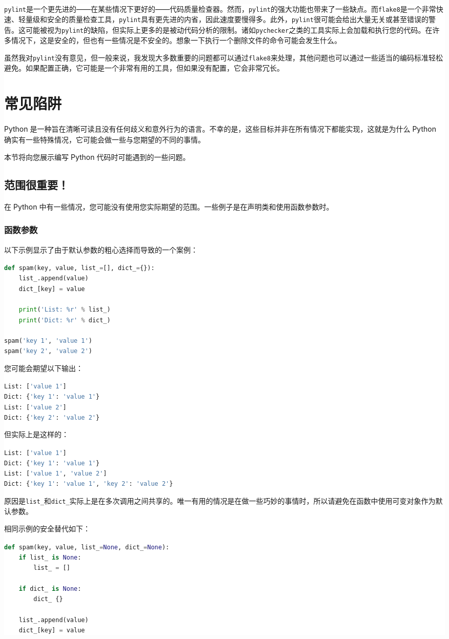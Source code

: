 `pylint`是一个更先进的——在某些情况下更好的——代码质量检查器。然而，`pylint`的强大功能也带来了一些缺点。而`flake8`是一个非常快速、轻量级和安全的质量检查工具，`pylint`具有更先进的内省，因此速度要慢得多。此外，`pylint`很可能会给出大量无关或甚至错误的警告。这可能被视为`pylint`的缺陷，但实际上更多的是被动代码分析的限制。诸如`pychecker`之类的工具实际上会加载和执行您的代码。在许多情况下，这是安全的，但也有一些情况是不安全的。想象一下执行一个删除文件的命令可能会发生什么。

虽然我对`pylint`没有意见，但一般来说，我发现大多数重要的问题都可以通过`flake8`来处理，其他问题也可以通过一些适当的编码标准轻松避免。如果配置正确，它可能是一个非常有用的工具，但如果没有配置，它会非常冗长。

# 常见陷阱

Python 是一种旨在清晰可读且没有任何歧义和意外行为的语言。不幸的是，这些目标并非在所有情况下都能实现，这就是为什么 Python 确实有一些特殊情况，它可能会做一些与您期望的不同的事情。

本节将向您展示编写 Python 代码时可能遇到的一些问题。

## 范围很重要！

在 Python 中有一些情况，您可能没有使用您实际期望的范围。一些例子是在声明类和使用函数参数时。

### 函数参数

以下示例显示了由于默认参数的粗心选择而导致的一个案例：

```py
def spam(key, value, list_=[], dict_={}):
    list_.append(value)
    dict_[key] = value

    print('List: %r' % list_)
    print('Dict: %r' % dict_)

spam('key 1', 'value 1')
spam('key 2', 'value 2')
```

您可能会期望以下输出：

```py
List: ['value 1']
Dict: {'key 1': 'value 1'}
List: ['value 2']
Dict: {'key 2': 'value 2'}
```

但实际上是这样的：

```py
List: ['value 1']
Dict: {'key 1': 'value 1'}
List: ['value 1', 'value 2']
Dict: {'key 1': 'value 1', 'key 2': 'value 2'}
```

原因是`list_`和`dict_`实际上是在多次调用之间共享的。唯一有用的情况是在做一些巧妙的事情时，所以请避免在函数中使用可变对象作为默认参数。

相同示例的安全替代如下：

```py
def spam(key, value, list_=None, dict_=None):
    if list_ is None:
        list_ = []

    if dict_ is None:
        dict_ {}

    list_.append(value)
    dict_[key] = value
```
